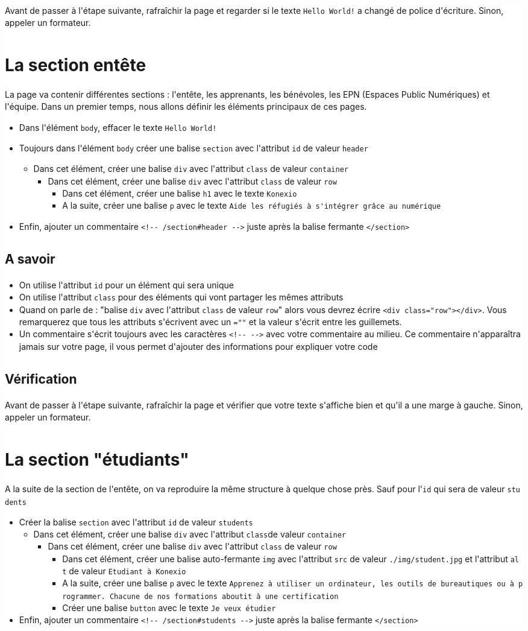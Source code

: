 Avant de passer à l'étape suivante, rafraîchir la page et regarder si le texte `Hello World!` a changé de police d'écriture.
Sinon, appeler un formateur.

# La section entête

La page va contenir différentes sections : l'entête, les apprenants, les bénévoles, les EPN (Espaces Public Numériques) et l'équipe.
Dans un premier temps, nous allons définir les éléments principaux de ces pages.

- Dans l'élément `body`, effacer le texte `Hello World!`
- Toujours dans l'élément `body` créer une balise `section` avec l'attribut `id` de valeur `header`

  - Dans cet élément, créer une balise `div` avec l'attribut `class` de valeur `container`
    - Dans cet élément, créer une balise `div` avec l'attribut `class` de valeur `row`
      - Dans cet élément, créer une balise `h1` avec le texte `Konexio`
      - A la suite, créer une balise `p` avec le texte `Aide les réfugiés à s'intégrer grâce au numérique`

- Enfin, ajouter un commentaire `<!-- /section#header -->` juste après la balise fermante `</section>`

## A savoir

- On utilise l'attribut `id` pour un élément qui sera unique
- On utilise l'attribut `class` pour des éléments qui vont partager les mêmes attributs
- Quand on parle de : "balise `div` avec l'attribut `class` de valeur `row`" alors vous devrez écrire `<div class="row"></div>`. Vous remarquerez que tous les attributs s'écrivent avec un `=""` et la valeur s'écrit entre les guillemets.
- Un commentaire s'écrit toujours avec les caractères `<!-- -->` avec votre commentaire au milieu. Ce commentaire n'apparaîtra jamais sur votre page, il vous permet d'ajouter des informations pour expliquer votre code

## Vérification

Avant de passer à l'étape suivante, rafraîchir la page et vérifier que votre texte s'affiche bien et qu'il a une marge à gauche.
Sinon, appeler un formateur.

# La section "étudiants"

A la suite de la section de l'entête, on va reproduire la même structure à quelque chose près. Sauf pour l'`id` qui sera de valeur `students`

- Créer la balise `section` avec l'attribut `id` de valeur `students`
  - Dans cet élément, créer une balise `div` avec l'attribut `class`de valeur `container`
    - Dans cet élément, créer une balise `div` avec l'attribut `class` de valeur `row`
      - Dans cet élément, créer une balise auto-fermante `img` avec l'attribut `src` de valeur `./img/student.jpg` et l'attribut `alt` de valeur `Etudiant à Konexio`
      - A la suite, créer une balise `p` avec le texte `Apprenez à utiliser un ordinateur, les outils de bureautiques ou à programmer. Chacune de nos formations aboutit à une certification`
      - Créer une balise `button` avec le texte `Je veux étudier`
- Enfin, ajouter un commentaire `<!-- /section#students -->` juste après la balise fermante `</section>`
